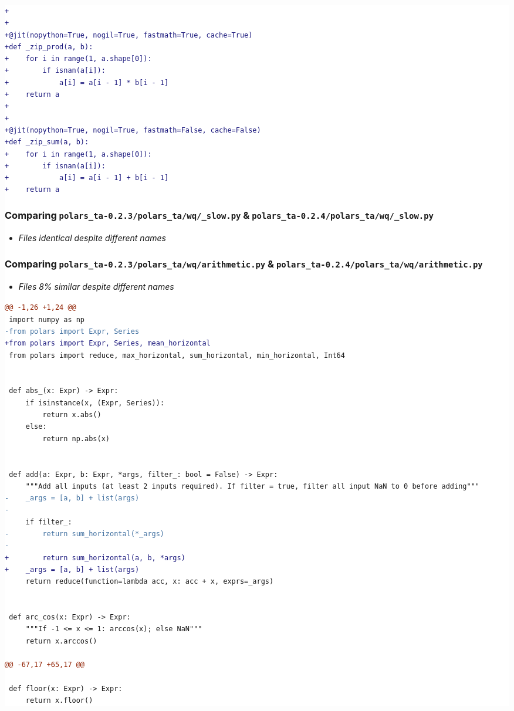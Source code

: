 ```diff
+
+
+@jit(nopython=True, nogil=True, fastmath=True, cache=True)
+def _zip_prod(a, b):
+    for i in range(1, a.shape[0]):
+        if isnan(a[i]):
+            a[i] = a[i - 1] * b[i - 1]
+    return a
+
+
+@jit(nopython=True, nogil=True, fastmath=False, cache=False)
+def _zip_sum(a, b):
+    for i in range(1, a.shape[0]):
+        if isnan(a[i]):
+            a[i] = a[i - 1] + b[i - 1]
+    return a
```

### Comparing `polars_ta-0.2.3/polars_ta/wq/_slow.py` & `polars_ta-0.2.4/polars_ta/wq/_slow.py`

 * *Files identical despite different names*

### Comparing `polars_ta-0.2.3/polars_ta/wq/arithmetic.py` & `polars_ta-0.2.4/polars_ta/wq/arithmetic.py`

 * *Files 8% similar despite different names*

```diff
@@ -1,26 +1,24 @@
 import numpy as np
-from polars import Expr, Series
+from polars import Expr, Series, mean_horizontal
 from polars import reduce, max_horizontal, sum_horizontal, min_horizontal, Int64
 
 
 def abs_(x: Expr) -> Expr:
     if isinstance(x, (Expr, Series)):
         return x.abs()
     else:
         return np.abs(x)
 
 
 def add(a: Expr, b: Expr, *args, filter_: bool = False) -> Expr:
     """Add all inputs (at least 2 inputs required). If filter = true, filter all input NaN to 0 before adding"""
-    _args = [a, b] + list(args)
-
     if filter_:
-        return sum_horizontal(*_args)
-
+        return sum_horizontal(a, b, *args)
+    _args = [a, b] + list(args)
     return reduce(function=lambda acc, x: acc + x, exprs=_args)
 
 
 def arc_cos(x: Expr) -> Expr:
     """If -1 <= x <= 1: arccos(x); else NaN"""
     return x.arccos()
 
@@ -67,17 +65,17 @@
 
 def floor(x: Expr) -> Expr:
     return x.floor()
```